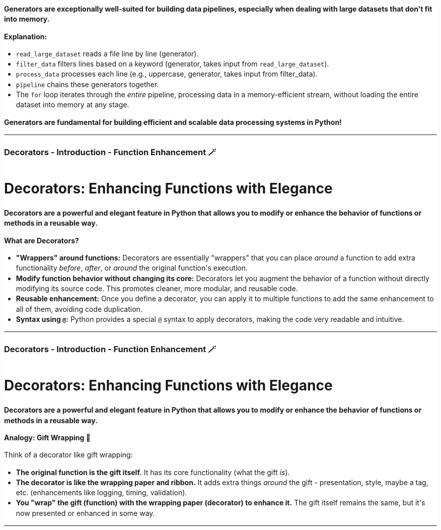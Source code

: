 **Generators are exceptionally well-suited for building data pipelines, especially when dealing with large datasets that don't fit into memory.**

**Explanation:**

- `read_large_dataset` reads a file line by line (generator).
- `filter_data` filters lines based on a keyword (generator, takes input from `read_large_dataset`).
- `process_data` processes each line (e.g., uppercase, generator, takes input from filter_data).
- `pipeline` chains these generators together.
- The `for` loop iterates through the *entire* pipeline, processing data in a memory-efficient stream, without loading the entire dataset into memory at any stage.

**Generators are fundamental for building efficient and scalable data processing systems in Python!**

---

### Decorators - Introduction - Function Enhancement 🪄

# Decorators: Enhancing Functions with Elegance

**Decorators are a powerful and elegant feature in Python that allows you to modify or enhance the behavior of functions or methods in a reusable way.**

**What are Decorators?**

*   **"Wrappers" around functions:** Decorators are essentially "wrappers" that you can place *around* a function to add extra functionality *before*, *after*, or *around* the original function's execution.
*   **Modify function behavior without changing its core:** Decorators let you augment the behavior of a function without directly modifying its source code. This promotes cleaner, more modular, and reusable code.
*   **Reusable enhancement:** Once you define a decorator, you can apply it to multiple functions to add the same enhancement to all of them, avoiding code duplication.
*   **Syntax using `@`:**  Python provides a special `@` syntax to apply decorators, making the code very readable and intuitive.
---

### Decorators - Introduction - Function Enhancement 🪄

# Decorators: Enhancing Functions with Elegance

**Decorators are a powerful and elegant feature in Python that allows you to modify or enhance the behavior of functions or methods in a reusable way.**

**Analogy: Gift Wrapping 🎁**

Think of a decorator like gift wrapping:

*   **The original function is the gift itself.** It has its core functionality (what the gift *is*).
*   **The decorator is like the wrapping paper and ribbon.** It adds extra things *around* the gift - presentation, style, maybe a tag, etc. (enhancements like logging, timing, validation).
*   **You "wrap" the gift (function) with the wrapping paper (decorator) to enhance it.**  The gift itself remains the same, but it's now presented or enhanced in some way.
---
